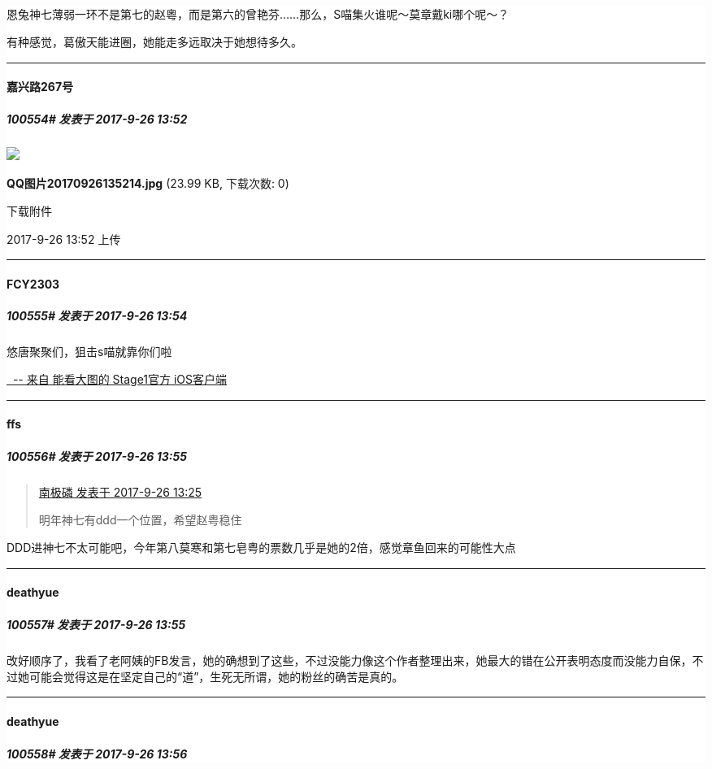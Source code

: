 
恩兔神七薄弱一环不是第七的赵粵，而是第六的曾艳芬……那么，S喵集火谁呢～莫章戴ki哪个呢～？


有种感觉，葛傲天能进圈，她能走多远取决于她想待多久。


*****

####  嘉兴路267号  
##### 100554#       发表于 2017-9-26 13:52


<img src="https://img.saraba1st.com/forum/201709/26/135232ltjjqw9ytwtwstqy.jpg" referrerpolicy="no-referrer">


<strong>QQ图片20170926135214.jpg</strong> (23.99 KB, 下载次数: 0)

下载附件

2017-9-26 13:52 上传


*****

####  FCY2303  
##### 100555#       发表于 2017-9-26 13:54


悠唐聚聚们，狙击s喵就靠你们啦

[  -- 来自 能看大图的 Stage1官方 iOS客户端](https://itunes.apple.com/fi/app/saraba1st/id1221237470?mt=8)


*****

####  ffs  
##### 100556#       发表于 2017-9-26 13:55


<blockquote><a href="httphttps://bbs.saraba1st.com/2b/forum.php?mod=redirect&amp;goto=findpost&amp;pid=37315706&amp;ptid=1105387" target="_blank">南极磷 发表于 2017-9-26 13:25</a>

明年神七有ddd一个位置，希望赵粤稳住</blockquote>
DDD进神七不太可能吧，今年第八莫寒和第七皂粤的票数几乎是她的2倍，感觉章鱼回来的可能性大点


*****

####  deathyue  
##### 100557#       发表于 2017-9-26 13:55


改好顺序了，我看了老阿姨的FB发言，她的确想到了这些，不过没能力像这个作者整理出来，她最大的错在公开表明态度而没能力自保，不过她可能会觉得这是在坚定自己的“道”，生死无所谓，她的粉丝的确苦是真的。


*****

####  deathyue  
##### 100558#       发表于 2017-9-26 13:56
